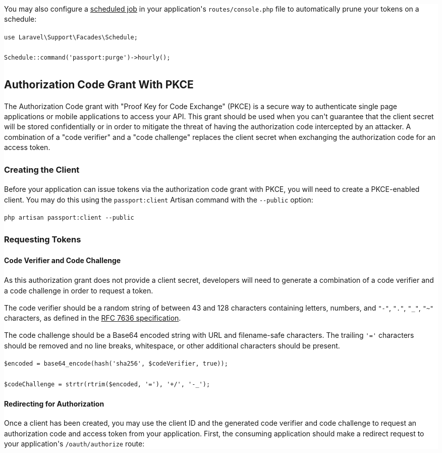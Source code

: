 You may also configure a [scheduled job](/docs/{{version}}/scheduling) in your application's `routes/console.php` file to automatically prune your tokens on a schedule:

    use Laravel\Support\Facades\Schedule;

    Schedule::command('passport:purge')->hourly();

<a name="code-grant-pkce"></a>
## Authorization Code Grant With PKCE

The Authorization Code grant with "Proof Key for Code Exchange" (PKCE) is a secure way to authenticate single page applications or mobile applications to access your API. This grant should be used when you can't guarantee that the client secret will be stored confidentially or in order to mitigate the threat of having the authorization code intercepted by an attacker. A combination of a "code verifier" and a "code challenge" replaces the client secret when exchanging the authorization code for an access token.

<a name="creating-a-auth-pkce-grant-client"></a>
### Creating the Client

Before your application can issue tokens via the authorization code grant with PKCE, you will need to create a PKCE-enabled client. You may do this using the `passport:client` Artisan command with the `--public` option:

```shell
php artisan passport:client --public
```

<a name="requesting-auth-pkce-grant-tokens"></a>
### Requesting Tokens

<a name="code-verifier-code-challenge"></a>
#### Code Verifier and Code Challenge

As this authorization grant does not provide a client secret, developers will need to generate a combination of a code verifier and a code challenge in order to request a token.

The code verifier should be a random string of between 43 and 128 characters containing letters, numbers, and  `"-"`, `"."`, `"_"`, `"~"` characters, as defined in the [RFC 7636 specification](https://tools.ietf.org/html/rfc7636).

The code challenge should be a Base64 encoded string with URL and filename-safe characters. The trailing `'='` characters should be removed and no line breaks, whitespace, or other additional characters should be present.

    $encoded = base64_encode(hash('sha256', $codeVerifier, true));

    $codeChallenge = strtr(rtrim($encoded, '='), '+/', '-_');

<a name="code-grant-pkce-redirecting-for-authorization"></a>
#### Redirecting for Authorization

Once a client has been created, you may use the client ID and the generated code verifier and code challenge to request an authorization code and access token from your application. First, the consuming application should make a redirect request to your application's `/oauth/authorize` route:

